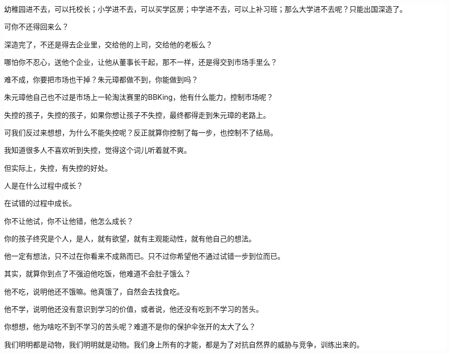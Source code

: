 幼稚园进不去，可以托校长；小学进不去，可以买学区房；中学进不去，可以上补习班；那么大学进不去呢？只能出国深造了。

  

可你不还得回来么？

  

深造完了，不还是得去企业里，交给他的上司，交给他的老板么？

  

哪怕你不忍心，送他个企业，让他从董事长干起，那不一样，还是得交到市场手里么？

  

难不成，你要把市场也干掉？朱元璋都做不到，你能做到吗？

  

朱元璋他自己也不过是市场上一轮淘汰赛里的BBKing，他有什么能力，控制市场呢？

  

失控的孩子，失控的孩子，如果你想让孩子不失控，最终都得走到朱元璋的老路上。

  

可我们反过来想想，为什么不能失控呢？反正就算你控制了每一步，也控制不了结局。

  

我知道很多人不喜欢听到失控，觉得这个词儿听着就不爽。

  

但实际上，失控，有失控的好处。

  

人是在什么过程中成长？

  

在试错的过程中成长。

  

你不让他试，你不让他错，他怎么成长？

  

你的孩子终究是个人，是人，就有欲望，就有主观能动性，就有他自己的想法。

  

他一定有想法，只不过在你看来不成熟而已。只不过你希望他不通过试错一步到位而已。

  

其实，就算你到点了不强迫他吃饭，他难道不会肚子饿么？

  

他不吃，说明他还不饿嘛。他真饿了，自然会去找食吃。

  

他不学，说明他还没有意识到学习的价值，或者说，他还没有吃到不学习的苦头。

  

你想想，他为啥吃不到不学习的苦头呢？难道不是你的保护伞张开的太大了么？

  

我们明明都是动物，我们明明就是动物。我们身上所有的才能，都是为了对抗自然界的威胁与竞争，训练出来的。
